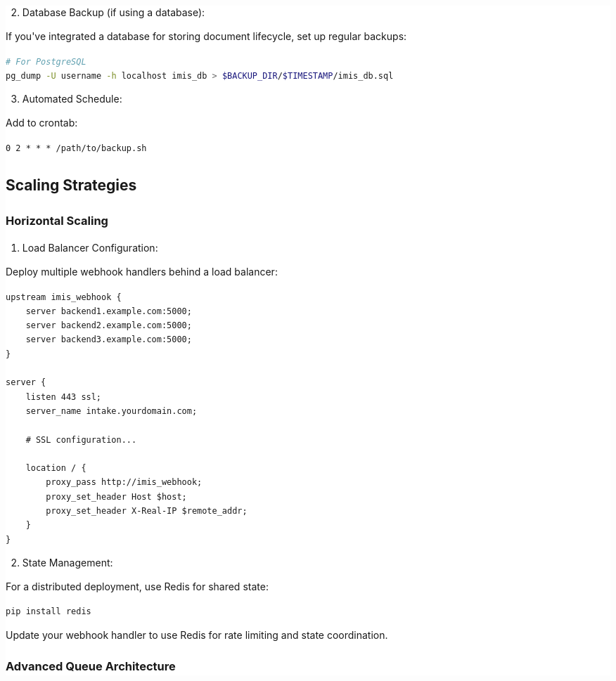 2. Database Backup (if using a database):

If you've integrated a database for storing document lifecycle, set up regular backups:

```bash
# For PostgreSQL
pg_dump -U username -h localhost imis_db > $BACKUP_DIR/$TIMESTAMP/imis_db.sql
```

3. Automated Schedule:

Add to crontab:
```
0 2 * * * /path/to/backup.sh
```

## Scaling Strategies

### Horizontal Scaling

1. Load Balancer Configuration:

Deploy multiple webhook handlers behind a load balancer:

```nginx
upstream imis_webhook {
    server backend1.example.com:5000;
    server backend2.example.com:5000;
    server backend3.example.com:5000;
}

server {
    listen 443 ssl;
    server_name intake.yourdomain.com;
    
    # SSL configuration...
    
    location / {
        proxy_pass http://imis_webhook;
        proxy_set_header Host $host;
        proxy_set_header X-Real-IP $remote_addr;
    }
}
```

2. State Management:

For a distributed deployment, use Redis for shared state:

```bash
pip install redis
```

Update your webhook handler to use Redis for rate limiting and state coordination.

### Advanced Queue Architecture
